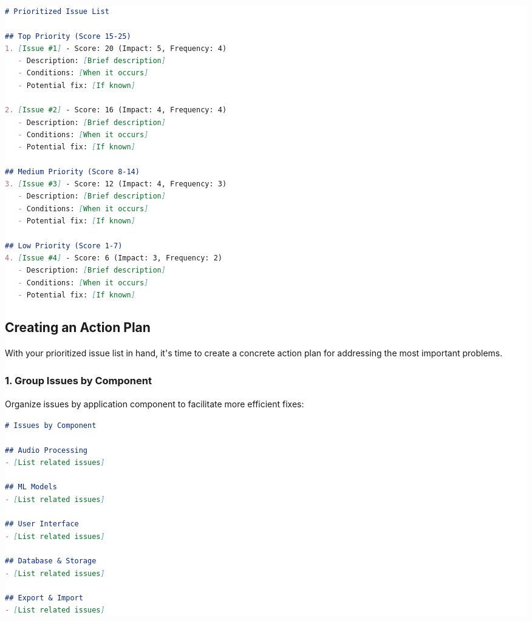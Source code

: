 ```markdown
# Prioritized Issue List

## Top Priority (Score 15-25)
1. [Issue #1] - Score: 20 (Impact: 5, Frequency: 4)
   - Description: [Brief description]
   - Conditions: [When it occurs]
   - Potential fix: [If known]

2. [Issue #2] - Score: 16 (Impact: 4, Frequency: 4)
   - Description: [Brief description]
   - Conditions: [When it occurs]
   - Potential fix: [If known]

## Medium Priority (Score 8-14)
3. [Issue #3] - Score: 12 (Impact: 4, Frequency: 3)
   - Description: [Brief description]
   - Conditions: [When it occurs]
   - Potential fix: [If known]

## Low Priority (Score 1-7)
4. [Issue #4] - Score: 6 (Impact: 3, Frequency: 2)
   - Description: [Brief description]
   - Conditions: [When it occurs]
   - Potential fix: [If known]
```

## Creating an Action Plan

With your prioritized issue list in hand, it's time to create a concrete action plan for addressing the most important problems.

### 1. Group Issues by Component

Organize issues by application component to facilitate more efficient fixes:

```markdown
# Issues by Component

## Audio Processing
- [List related issues]

## ML Models
- [List related issues]

## User Interface
- [List related issues]

## Database & Storage
- [List related issues]

## Export & Import
- [List related issues]
```
